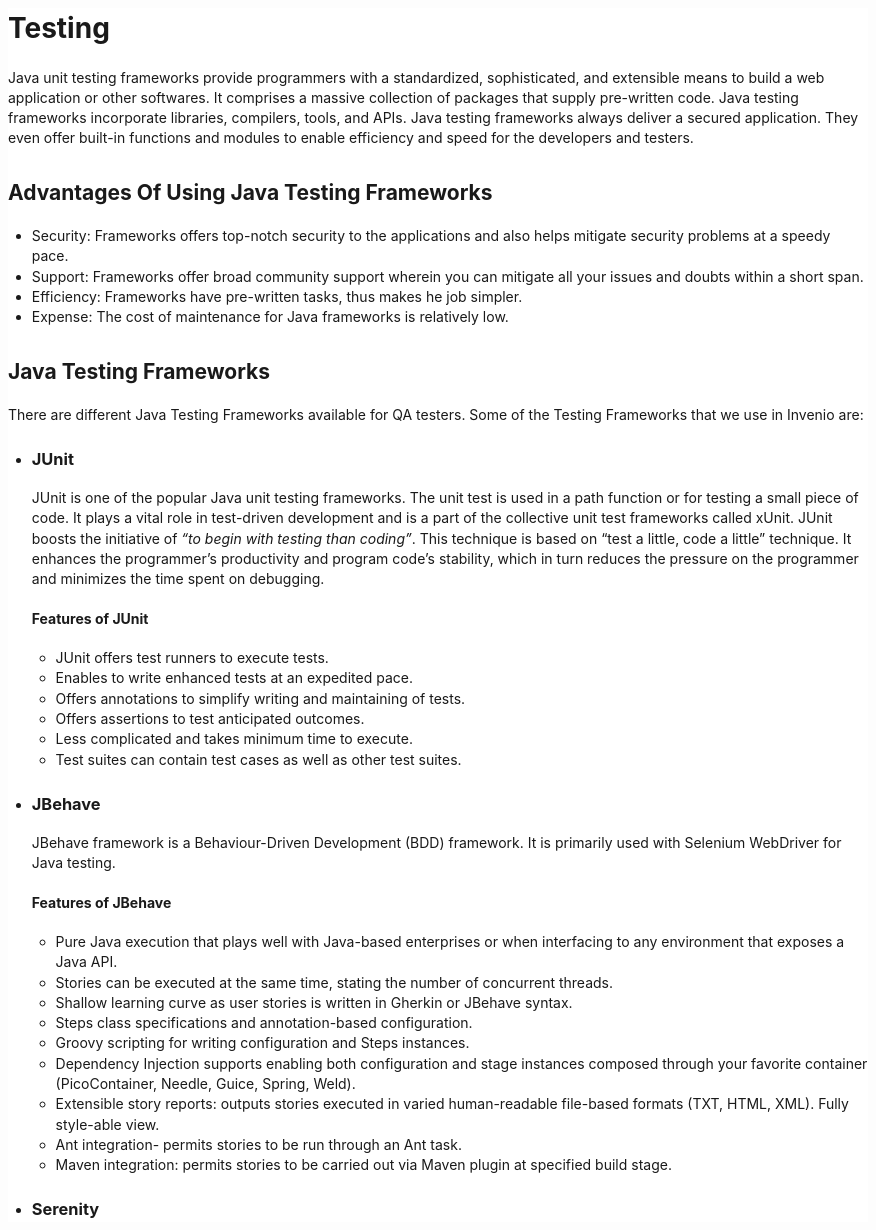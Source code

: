 # Testing
Java unit testing frameworks provide programmers with a standardized, sophisticated, and extensible means to build a web application or other softwares. It comprises a massive collection of packages that supply pre-written code. Java testing frameworks incorporate libraries, compilers, tools, and APIs. Java testing frameworks always deliver a secured application. They even offer built-in functions and modules to enable efficiency and speed for the developers and testers.

## Advantages Of Using Java Testing Frameworks

- Security: Frameworks offers top-notch security to the applications and also helps mitigate security problems at a speedy pace.
- Support: Frameworks offer broad community support wherein you can mitigate all your issues and doubts within a short span.
- Efficiency: Frameworks have pre-written tasks, thus makes he job simpler.
- Expense:  The cost of maintenance for Java frameworks is relatively low.

## Java Testing Frameworks
There are different Java Testing Frameworks available for QA testers. Some of the Testing Frameworks that we use in Invenio are:
- ### **JUnit**

    JUnit is one of the popular Java unit testing frameworks. The unit test is used in a path function or for testing a small piece of code. It plays a vital role in test-driven development and is a part of the collective unit test frameworks called xUnit.
    JUnit boosts the initiative of *“to begin with testing than coding”*. This technique is based on “test a little, code a little” technique.  It enhances the programmer’s productivity and program code’s stability, which in turn reduces the pressure on the programmer and minimizes the time spent on debugging.
    #### Features of JUnit
    - JUnit offers test runners to execute tests.
    - Enables to write enhanced tests at an expedited pace.
    - Offers annotations to simplify writing and maintaining of tests.
    - Offers assertions to test anticipated outcomes.
    - Less complicated and takes minimum time to execute.
    - Test suites can contain test cases as well as other test suites.
- ### **JBehave**

    JBehave framework is a Behaviour-Driven Development (BDD) framework. It is primarily used with Selenium WebDriver for Java testing.
    #### Features of JBehave
    - Pure Java execution that plays well with Java-based enterprises or when interfacing to any environment that exposes a Java API.
    - Stories can be executed at the same time, stating the number of concurrent threads.
    - Shallow learning curve as user stories is written in Gherkin or JBehave syntax.
    - Steps class specifications and annotation-based configuration.
    - Groovy scripting for writing configuration and Steps instances.
    - Dependency Injection supports enabling both configuration and stage instances composed through your favorite container (PicoContainer, Needle, Guice, Spring, Weld).
    - Extensible story reports: outputs stories executed in varied human-readable file-based formats (TXT, HTML, XML). Fully style-able view.
    - Ant integration- permits stories to be run through an Ant task.
    - Maven integration: permits stories to be carried out via Maven plugin at specified build stage.
- ### **Serenity**
